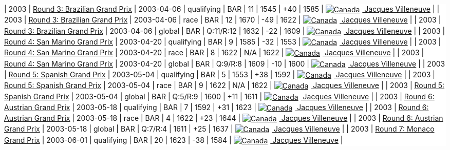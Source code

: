 | 2003 | [Round 3: Brazilian Grand Prix](../seasons/2003-season-report#round-3-brazilian-grand-prix) | 2003-04-06 | qualifying | BAR | 11 | 1545 | +40 | 1585 | [<img src="https://upload.wikimedia.org/wikipedia/commons/c/cf/Flag_of_Canada.svg" alt="Canada" width="20" height="auto" style="vertical-align: middle; margin-right: 5px;" onerror="this.outerHTML='🇨🇦'; this.style.marginRight='5px';"/> Jacques Villeneuve](jacques-villeneuve) |
| 2003 | [Round 3: Brazilian Grand Prix](../seasons/2003-season-report#round-3-brazilian-grand-prix) | 2003-04-06 | race | BAR | 12 | 1670 | -49 | 1622 | [<img src="https://upload.wikimedia.org/wikipedia/commons/c/cf/Flag_of_Canada.svg" alt="Canada" width="20" height="auto" style="vertical-align: middle; margin-right: 5px;" onerror="this.outerHTML='🇨🇦'; this.style.marginRight='5px';"/> Jacques Villeneuve](jacques-villeneuve) |
| 2003 | [Round 3: Brazilian Grand Prix](../seasons/2003-season-report#round-3-brazilian-grand-prix) | 2003-04-06 | global | BAR | Q:11/R:12 | 1632 | -22 | 1609 | [<img src="https://upload.wikimedia.org/wikipedia/commons/c/cf/Flag_of_Canada.svg" alt="Canada" width="20" height="auto" style="vertical-align: middle; margin-right: 5px;" onerror="this.outerHTML='🇨🇦'; this.style.marginRight='5px';"/> Jacques Villeneuve](jacques-villeneuve) |
| 2003 | [Round 4: San Marino Grand Prix](../seasons/2003-season-report#round-4-san-marino-grand-prix) | 2003-04-20 | qualifying | BAR | 9 | 1585 | -32 | 1553 | [<img src="https://upload.wikimedia.org/wikipedia/commons/c/cf/Flag_of_Canada.svg" alt="Canada" width="20" height="auto" style="vertical-align: middle; margin-right: 5px;" onerror="this.outerHTML='🇨🇦'; this.style.marginRight='5px';"/> Jacques Villeneuve](jacques-villeneuve) |
| 2003 | [Round 4: San Marino Grand Prix](../seasons/2003-season-report#round-4-san-marino-grand-prix) | 2003-04-20 | race | BAR | 8 | 1622 | N/A | 1622 | [<img src="https://upload.wikimedia.org/wikipedia/commons/c/cf/Flag_of_Canada.svg" alt="Canada" width="20" height="auto" style="vertical-align: middle; margin-right: 5px;" onerror="this.outerHTML='🇨🇦'; this.style.marginRight='5px';"/> Jacques Villeneuve](jacques-villeneuve) |
| 2003 | [Round 4: San Marino Grand Prix](../seasons/2003-season-report#round-4-san-marino-grand-prix) | 2003-04-20 | global | BAR | Q:9/R:8 | 1609 | -10 | 1600 | [<img src="https://upload.wikimedia.org/wikipedia/commons/c/cf/Flag_of_Canada.svg" alt="Canada" width="20" height="auto" style="vertical-align: middle; margin-right: 5px;" onerror="this.outerHTML='🇨🇦'; this.style.marginRight='5px';"/> Jacques Villeneuve](jacques-villeneuve) |
| 2003 | [Round 5: Spanish Grand Prix](../seasons/2003-season-report#round-5-spanish-grand-prix) | 2003-05-04 | qualifying | BAR | 5 | 1553 | +38 | 1592 | [<img src="https://upload.wikimedia.org/wikipedia/commons/c/cf/Flag_of_Canada.svg" alt="Canada" width="20" height="auto" style="vertical-align: middle; margin-right: 5px;" onerror="this.outerHTML='🇨🇦'; this.style.marginRight='5px';"/> Jacques Villeneuve](jacques-villeneuve) |
| 2003 | [Round 5: Spanish Grand Prix](../seasons/2003-season-report#round-5-spanish-grand-prix) | 2003-05-04 | race | BAR | 9 | 1622 | N/A | 1622 | [<img src="https://upload.wikimedia.org/wikipedia/commons/c/cf/Flag_of_Canada.svg" alt="Canada" width="20" height="auto" style="vertical-align: middle; margin-right: 5px;" onerror="this.outerHTML='🇨🇦'; this.style.marginRight='5px';"/> Jacques Villeneuve](jacques-villeneuve) |
| 2003 | [Round 5: Spanish Grand Prix](../seasons/2003-season-report#round-5-spanish-grand-prix) | 2003-05-04 | global | BAR | Q:5/R:9 | 1600 | +11 | 1611 | [<img src="https://upload.wikimedia.org/wikipedia/commons/c/cf/Flag_of_Canada.svg" alt="Canada" width="20" height="auto" style="vertical-align: middle; margin-right: 5px;" onerror="this.outerHTML='🇨🇦'; this.style.marginRight='5px';"/> Jacques Villeneuve](jacques-villeneuve) |
| 2003 | [Round 6: Austrian Grand Prix](../seasons/2003-season-report#round-6-austrian-grand-prix) | 2003-05-18 | qualifying | BAR | 7 | 1592 | +31 | 1623 | [<img src="https://upload.wikimedia.org/wikipedia/commons/c/cf/Flag_of_Canada.svg" alt="Canada" width="20" height="auto" style="vertical-align: middle; margin-right: 5px;" onerror="this.outerHTML='🇨🇦'; this.style.marginRight='5px';"/> Jacques Villeneuve](jacques-villeneuve) |
| 2003 | [Round 6: Austrian Grand Prix](../seasons/2003-season-report#round-6-austrian-grand-prix) | 2003-05-18 | race | BAR | 4 | 1622 | +23 | 1644 | [<img src="https://upload.wikimedia.org/wikipedia/commons/c/cf/Flag_of_Canada.svg" alt="Canada" width="20" height="auto" style="vertical-align: middle; margin-right: 5px;" onerror="this.outerHTML='🇨🇦'; this.style.marginRight='5px';"/> Jacques Villeneuve](jacques-villeneuve) |
| 2003 | [Round 6: Austrian Grand Prix](../seasons/2003-season-report#round-6-austrian-grand-prix) | 2003-05-18 | global | BAR | Q:7/R:4 | 1611 | +25 | 1637 | [<img src="https://upload.wikimedia.org/wikipedia/commons/c/cf/Flag_of_Canada.svg" alt="Canada" width="20" height="auto" style="vertical-align: middle; margin-right: 5px;" onerror="this.outerHTML='🇨🇦'; this.style.marginRight='5px';"/> Jacques Villeneuve](jacques-villeneuve) |
| 2003 | [Round 7: Monaco Grand Prix](../seasons/2003-season-report#round-7-monaco-grand-prix) | 2003-06-01 | qualifying | BAR | 20 | 1623 | -38 | 1584 | [<img src="https://upload.wikimedia.org/wikipedia/commons/c/cf/Flag_of_Canada.svg" alt="Canada" width="20" height="auto" style="vertical-align: middle; margin-right: 5px;" onerror="this.outerHTML='🇨🇦'; this.style.marginRight='5px';"/> Jacques Villeneuve](jacques-villeneuve) |